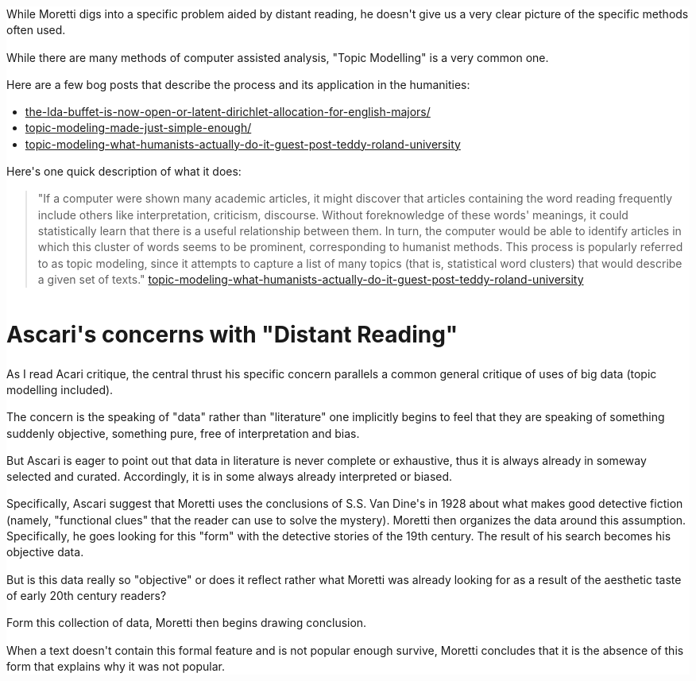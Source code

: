 While Moretti digs into a specific problem aided by distant reading, he doesn't give us a very clear picture of the specific methods often used. 

While there are many methods of computer assisted analysis, "Topic Modelling" is a very common one.

Here are a few bog posts that describe the process and its application in the humanities: 

* [the-lda-buffet-is-now-open-or-latent-dirichlet-allocation-for-english-majors/](https://www.matthewjockers.net/2011/09/29/the-lda-buffet-is-now-open-or-latent-dirichlet-allocation-for-english-majors/)
* [topic-modeling-made-just-simple-enough/](https://tedunderwood.com/2012/04/07/topic-modeling-made-just-simple-enough/)
* [topic-modeling-what-humanists-actually-do-it-guest-post-teddy-roland-university](https://digitalhumanities.berkeley.edu/blog/16/07/14/topic-modeling-what-humanists-actually-do-it-guest-post-teddy-roland-university)

Here's one quick description of what it does: 

> "If a computer were shown many academic articles, it might discover that articles containing the word reading frequently include others like interpretation, criticism, discourse. Without foreknowledge of these words' meanings, it could statistically learn that there is a useful relationship between them. In turn, the computer would be able to identify articles in which this cluster of words seems to be prominent, corresponding to humanist methods.
This process is popularly referred to as topic modeling, since it attempts to capture a list of many topics (that is, statistical word clusters) that would describe a given set of texts." [topic-modeling-what-humanists-actually-do-it-guest-post-teddy-roland-university](https://digitalhumanities.berkeley.edu/blog/16/07/14/topic-modeling-what-humanists-actually-do-it-guest-post-teddy-roland-university )


# Ascari's concerns with "Distant Reading"

As I read Acari critique, the central thrust his specific concern parallels a common general critique of uses of big data (topic modelling included). 

The concern is the speaking of "data" rather than "literature" one implicitly begins to feel that they are speaking of something suddenly objective, something pure, free of interpretation and bias. 

But Ascari is eager to point out that data in literature is never complete or exhaustive, thus it is always already in someway selected and curated. Accordingly, it is in some always already interpreted or biased. 

Specifically, Ascari suggest that Moretti uses the conclusions of S.S. Van Dine's in 1928 about what makes good detective fiction (namely, "functional clues" that the reader can use to solve the mystery). Moretti then organizes the data around this assumption. Specifically, he goes looking for this "form" with the detective stories of the 19th century. The result of his search becomes his objective data. 

But is this data really so "objective" or does it reflect rather what Moretti was already looking for as a result of the aesthetic taste of early 20th century readers?

Form this collection of data, Moretti then begins drawing conclusion. 

When a text doesn't contain this formal feature and is not popular enough survive, Moretti concludes that it is the absence of this form that explains why it was not popular. 
